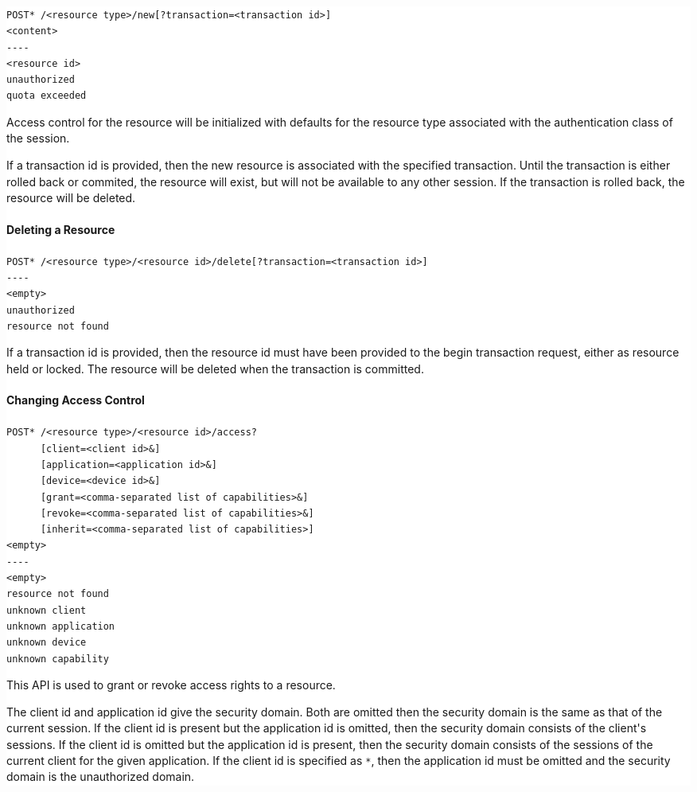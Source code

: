     POST* /<resource type>/new[?transaction=<transaction id>]
    <content>
    ----
    <resource id>
    unauthorized
    quota exceeded

Access control for the resource will be initialized with defaults for the resource type associated
with the authentication class of the session.

If a transaction id is provided, then the new resource is associated with the specified
transaction.  Until the transaction is either rolled back or commited, the resource will exist,
but will not be available to any other session.  If the transaction is rolled back, the resource
will be deleted.


#### Deleting a Resource

    POST* /<resource type>/<resource id>/delete[?transaction=<transaction id>]
    ----
    <empty>
    unauthorized
    resource not found

If a transaction id is provided, then the resource id must have been provided to the begin
transaction request, either as resource held or locked.  The resource will be deleted when the
transaction is committed.


#### Changing Access Control

    POST* /<resource type>/<resource id>/access?
          [client=<client id>&]
          [application=<application id>&] 
          [device=<device id>&]
          [grant=<comma-separated list of capabilities>&] 
          [revoke=<comma-separated list of capabilities>&] 
          [inherit=<comma-separated list of capabilities>] 
    <empty>
    ----
    <empty>
    resource not found
    unknown client
    unknown application
    unknown device
    unknown capability

This API is used to grant or revoke access rights to a resource.

The client id and application id give the security domain.  Both are omitted then the security
domain is the same as that of the current session.  If the client id is present but the
application id is omitted, then the security domain consists of the client's sessions.  If the
client id is omitted but the application id is present, then the security domain consists of the
sessions of the current client for the given application.  If the client id is specified as `*`,
then the application id must be omitted and the security domain is the unauthorized domain.
